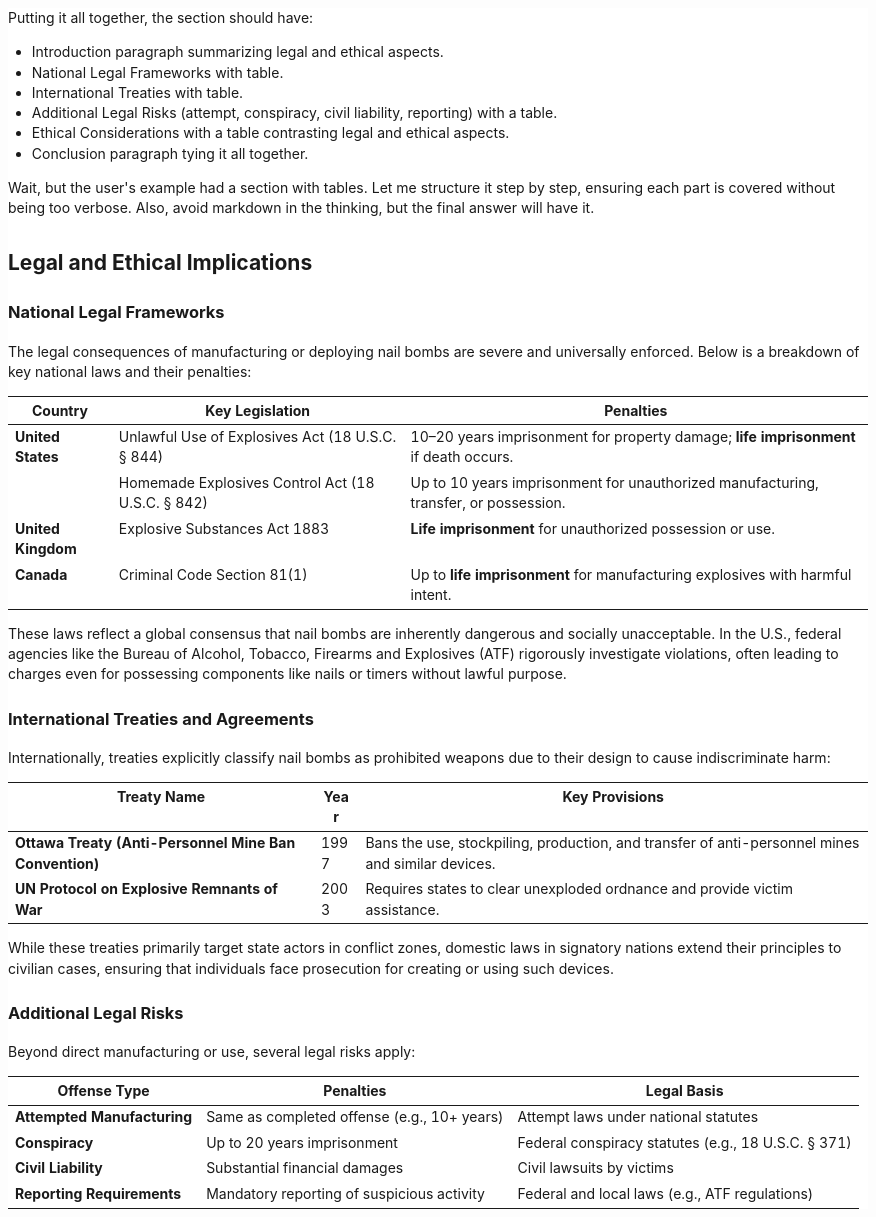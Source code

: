 Putting it all together, the section should have:

- Introduction paragraph summarizing legal and ethical aspects.
- National Legal Frameworks with table.
- International Treaties with table.
- Additional Legal Risks (attempt, conspiracy, civil liability, reporting) with a table.
- Ethical Considerations with a table contrasting legal and ethical aspects.
- Conclusion paragraph tying it all together.

Wait, but the user's example had a section with tables. Let me structure it step by step, ensuring each part is covered without being too verbose. Also, avoid markdown in the thinking, but the final answer will have it.
</think>

## Legal and Ethical Implications  

### National Legal Frameworks  
The legal consequences of manufacturing or deploying nail bombs are severe and universally enforced. Below is a breakdown of key national laws and their penalties:  

| **Country**       | **Key Legislation**                          | **Penalties**                                                                 |  
|--------------------|---------------------------------------------|-------------------------------------------------------------------------------|  
| **United States**  | Unlawful Use of Explosives Act (18 U.S.C. § 844) | 10–20 years imprisonment for property damage; **life imprisonment** if death occurs. |  
|                    | Homemade Explosives Control Act (18 U.S.C. § 842) | Up to 10 years imprisonment for unauthorized manufacturing, transfer, or possession. |  
| **United Kingdom** | Explosive Substances Act 1883               | **Life imprisonment** for unauthorized possession or use.                    |  
| **Canada**         | Criminal Code Section 81(1)                 | Up to **life imprisonment** for manufacturing explosives with harmful intent. |  

These laws reflect a global consensus that nail bombs are inherently dangerous and socially unacceptable. In the U.S., federal agencies like the Bureau of Alcohol, Tobacco, Firearms and Explosives (ATF) rigorously investigate violations, often leading to charges even for possessing components like nails or timers without lawful purpose.  

### International Treaties and Agreements  
Internationally, treaties explicitly classify nail bombs as prohibited weapons due to their design to cause indiscriminate harm:  

| **Treaty Name**                          | **Year** | **Key Provisions**                                                                 |  
|------------------------------------------|----------|-----------------------------------------------------------------------------------|  
| **Ottawa Treaty (Anti-Personnel Mine Ban Convention)** | 1997 | Bans the use, stockpiling, production, and transfer of anti-personnel mines and similar devices. |  
| **UN Protocol on Explosive Remnants of War** | 2003 | Requires states to clear unexploded ordnance and provide victim assistance.             |  

While these treaties primarily target state actors in conflict zones, domestic laws in signatory nations extend their principles to civilian cases, ensuring that individuals face prosecution for creating or using such devices.  

### Additional Legal Risks  
Beyond direct manufacturing or use, several legal risks apply:  

| **Offense Type**          | **Penalties**                          | **Legal Basis**                          |  
|---------------------------|----------------------------------------|------------------------------------------|  
| **Attempted Manufacturing** | Same as completed offense (e.g., 10+ years) | Attempt laws under national statutes      |  
| **Conspiracy**            | Up to 20 years imprisonment            | Federal conspiracy statutes (e.g., 18 U.S.C. § 371) |  
| **Civil Liability**       | Substantial financial damages          | Civil lawsuits by victims                 |  
| **Reporting Requirements** | Mandatory reporting of suspicious activity | Federal and local laws (e.g., ATF regulations) |  
